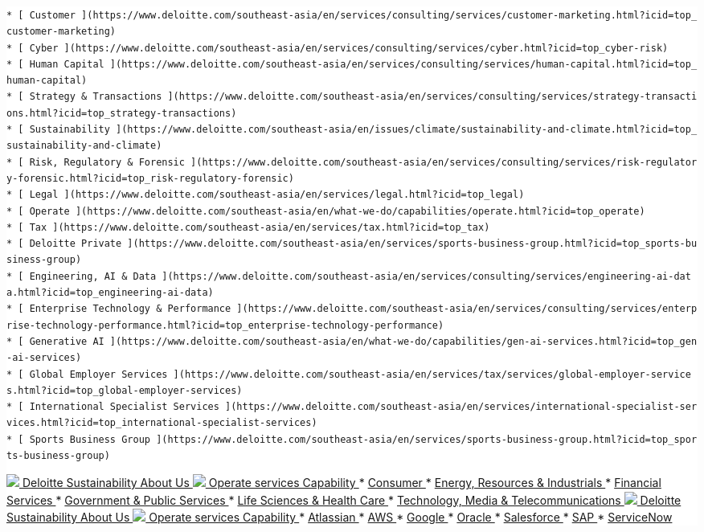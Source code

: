     * [ Customer ](https://www.deloitte.com/southeast-asia/en/services/consulting/services/customer-marketing.html?icid=top_customer-marketing)
    * [ Cyber ](https://www.deloitte.com/southeast-asia/en/services/consulting/services/cyber.html?icid=top_cyber-risk)
    * [ Human Capital ](https://www.deloitte.com/southeast-asia/en/services/consulting/services/human-capital.html?icid=top_human-capital)
    * [ Strategy & Transactions ](https://www.deloitte.com/southeast-asia/en/services/consulting/services/strategy-transactions.html?icid=top_strategy-transactions)
    * [ Sustainability ](https://www.deloitte.com/southeast-asia/en/issues/climate/sustainability-and-climate.html?icid=top_sustainability-and-climate)
    * [ Risk, Regulatory & Forensic ](https://www.deloitte.com/southeast-asia/en/services/consulting/services/risk-regulatory-forensic.html?icid=top_risk-regulatory-forensic)
    * [ Legal ](https://www.deloitte.com/southeast-asia/en/services/legal.html?icid=top_legal)
    * [ Operate ](https://www.deloitte.com/southeast-asia/en/what-we-do/capabilities/operate.html?icid=top_operate)
    * [ Tax ](https://www.deloitte.com/southeast-asia/en/services/tax.html?icid=top_tax)
    * [ Deloitte Private ](https://www.deloitte.com/southeast-asia/en/services/sports-business-group.html?icid=top_sports-business-group)
    * [ Engineering, AI & Data ](https://www.deloitte.com/southeast-asia/en/services/consulting/services/engineering-ai-data.html?icid=top_engineering-ai-data)
    * [ Enterprise Technology & Performance ](https://www.deloitte.com/southeast-asia/en/services/consulting/services/enterprise-technology-performance.html?icid=top_enterprise-technology-performance)
    * [ Generative AI ](https://www.deloitte.com/southeast-asia/en/what-we-do/capabilities/gen-ai-services.html?icid=top_gen-ai-services)
    * [ Global Employer Services ](https://www.deloitte.com/southeast-asia/en/services/tax/services/global-employer-services.html?icid=top_global-employer-services)
    * [ International Specialist Services ](https://www.deloitte.com/southeast-asia/en/services/international-specialist-services.html?icid=top_international-specialist-services)
    * [ Sports Business Group ](https://www.deloitte.com/southeast-asia/en/services/sports-business-group.html?icid=top_sports-business-group)
[ ![](https://media.deloitte.com/is/image/deloitte/gx-sustainability-header:720-x-480?$Responsive$=&fmt=webp&fit=stretch,1&dpr=off) Deloitte Sustainability  About Us  ](https://www.deloitte.com/southeast-asia/en/issues/climate/sustainability-and-climate.html)
[ ![](https://media.deloitte.com/is/image/deloitte/operate-services-1:720-x-480?$Responsive$=&fmt=webp&fit=stretch,1&dpr=off) Operate services  Capability  ](https://www.deloitte.com/southeast-asia/en/what-we-do/capabilities/operate.html)
    * [ Consumer ](https://www.deloitte.com/southeast-asia/en/Industries/consumer/about.html?icid=top_about)
    * [ Energy, Resources & Industrials ](https://www.deloitte.com/southeast-asia/en/Industries/energy/about.html?icid=top_about)
    * [ Financial Services ](https://www.deloitte.com/southeast-asia/en/Industries/financial-services/about.html?icid=top_about)
    * [ Government & Public Services ](https://www.deloitte.com/southeast-asia/en/Industries/government-public/about.html?icid=top_about)
    * [ Life Sciences & Health Care ](https://www.deloitte.com/southeast-asia/en/Industries/life-sciences-health-care/about.html?icid=top_about)
    * [ Technology, Media & Telecommunications ](https://www.deloitte.com/southeast-asia/en/Industries/tmt/about.html?icid=top_about)
[ ![](https://media.deloitte.com/is/image/deloitte/gx-sustainability-header:720-x-480?$Responsive$=&fmt=webp&fit=stretch,1&dpr=off) Deloitte Sustainability  About Us  ](https://www.deloitte.com/southeast-asia/en/issues/climate/sustainability-and-climate.html)
[ ![](https://media.deloitte.com/is/image/deloitte/operate-services-1:720-x-480?$Responsive$=&fmt=webp&fit=stretch,1&dpr=off) Operate services  Capability  ](https://www.deloitte.com/southeast-asia/en/what-we-do/capabilities/operate.html)
    * [ Atlassian ](https://www.deloitte.com/southeast-asia/en/alliances/atlassian.html?icid=top_atlassian)
    * [ AWS ](https://www.deloitte.com/southeast-asia/en/alliances/aws.html?icid=top_aws)
    * [ Google ](https://www.deloitte.com/southeast-asia/en/alliances/google.html?icid=top_google)
    * [ Oracle ](https://www.deloitte.com/southeast-asia/en/alliances/oracle.html?icid=top_oracle)
    * [ Salesforce ](https://www.deloitte.com/southeast-asia/en/alliances/salesforce.html?icid=top_salesforce)
    * [ SAP ](https://www.deloitte.com/southeast-asia/en/alliances/sap.html?icid=top_sap)
    * [ ServiceNow ](https://www.deloitte.com/southeast-asia/en/alliances/servicenow.html?icid=top_servicenow)